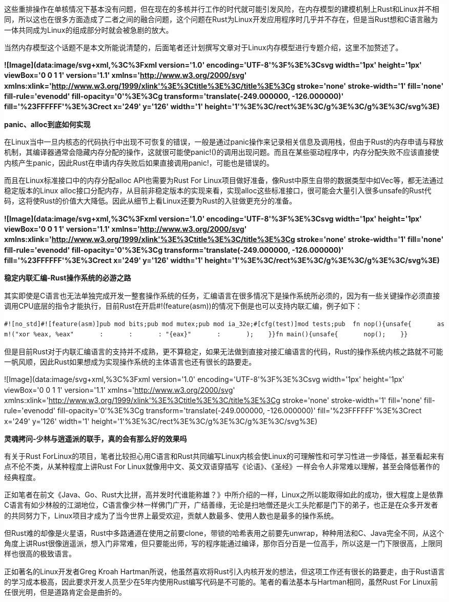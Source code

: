 这些重排操作在单核情况下基本没有问题，但在现在的多核并行工作的时代就可能引发风险，在内存模型的建模机制上Rust和Linux并不相同，所以这也在很多方面造成了二者之间的融合问题，这个问题在Rust为Linux开发应用程序时几乎并不存在，但是当Rust想和C语言融为一体共同成为Linux的组成部分时就会被急剧的放大。

当然内存模型这个话题不是本文所能说清楚的，后面笔者还计划撰写文章对于Linux内存模型进行专题介绍，这里不加赘述了。

  

**![Image](data:image/svg+xml,%3C%3Fxml version='1.0' encoding='UTF-8'%3F%3E%3Csvg width='1px' height='1px' viewBox='0 0 1 1' version='1.1' xmlns='http://www.w3.org/2000/svg' xmlns:xlink='http://www.w3.org/1999/xlink'%3E%3Ctitle%3E%3C/title%3E%3Cg stroke='none' stroke-width='1' fill='none' fill-rule='evenodd' fill-opacity='0'%3E%3Cg transform='translate(-249.000000, -126.000000)' fill='%23FFFFFF'%3E%3Crect x='249' y='126' width='1' height='1'%3E%3C/rect%3E%3C/g%3E%3C/g%3E%3C/svg%3E)**

**panic、alloc到底如何实现**  

  

在Linux当中一旦内核态的代码执行中出现不可恢复的错误，一般是通过panic操作来记录相关信息及调用栈，但由于Rust的内存申请与释放机制，其编译器通常会隐藏内存分配的操作，这就很可能使panic!()的调用出现问题。而且在某些驱动程序中，内存分配失败不应该直接使内核产生panic，因此Rust在申请内存失败后如果直接调用panic!，可能也是错误的。

而且在Linux标准接口中的内存分配alloc API也需要为Rust For Linux项目做好准备，像Rust中原生自带的数据类型中如Vec等，都无法通过稳定版本的Linux alloc接口分配内存，从目前非稳定版本的实现来看，实现alloc这些标准接口，很可能会大量引入很多unsafe的Rust代码，这将使Rust的价值大大降低。因此从细节上看Linux还要为Rust的入驻做更充分的准备。

  

**![Image](data:image/svg+xml,%3C%3Fxml version='1.0' encoding='UTF-8'%3F%3E%3Csvg width='1px' height='1px' viewBox='0 0 1 1' version='1.1' xmlns='http://www.w3.org/2000/svg' xmlns:xlink='http://www.w3.org/1999/xlink'%3E%3Ctitle%3E%3C/title%3E%3Cg stroke='none' stroke-width='1' fill='none' fill-rule='evenodd' fill-opacity='0'%3E%3Cg transform='translate(-249.000000, -126.000000)' fill='%23FFFFFF'%3E%3Crect x='249' y='126' width='1' height='1'%3E%3C/rect%3E%3C/g%3E%3C/g%3E%3C/svg%3E)**

**稳定内联汇编-Rust操作系统的必游之路**  

  

其实即使是C语言也无法单独完成开发一整套操作系统的任务，汇编语言在很多情况下是操作系统所必须的，因为有一些关键操作必须直接调用CPU底层的指令才能执行，目前Rust在开启#!(feature(asm))的情况下倒是也可以支持内联汇编，例子如下： 

`#![no_std]#![feature(asm)]pub mod bits;pub mod mutex;pub mod ia_32e;#[cfg(test)]mod tests;pub  fn nop(){unsafe{       asm!("xor %eax, %eax"       :       :       : "{eax}"       :       );    }}fn main(){unsafe{       nop();    }}`

但是目前Rust对于内联汇编语言的支持并不成熟，更不算稳定，如果无法做到直接对接汇编语言的代码，Rust的操作系统内核之路就不可能一帆风顺，因此Rust如果想成为实现操作系统的主体语言也还有很长的路要走。

![Image](data:image/svg+xml,%3C%3Fxml version='1.0' encoding='UTF-8'%3F%3E%3Csvg width='1px' height='1px' viewBox='0 0 1 1' version='1.1' xmlns='http://www.w3.org/2000/svg' xmlns:xlink='http://www.w3.org/1999/xlink'%3E%3Ctitle%3E%3C/title%3E%3Cg stroke='none' stroke-width='1' fill='none' fill-rule='evenodd' fill-opacity='0'%3E%3Cg transform='translate(-249.000000, -126.000000)' fill='%23FFFFFF'%3E%3Crect x='249' y='126' width='1' height='1'%3E%3C/rect%3E%3C/g%3E%3C/g%3E%3C/svg%3E)

**灵魂拷问-少林与逍遥派的联手，真的会有那么好的效果吗**  

  

有关于Rust ForLinux的项目，笔者比较担心用C语言和Rust共同编写Linux内核会使Linux的可理解性和可学习性进一步降低，甚至看起来有点不伦不类，从某种程度上讲Rust For Linux就像用中文、英文双语穿插写《论语》、《圣经》一样会令人非常难以理解，甚至会降低著作的经典程度。

正如笔者在前文《Java、Go、Rust大比拼，高并发时代谁能称雄？》中所介绍的一样，Linux之所以能取得如此的成功，很大程度上是依靠C语言有如少林般的江湖地位，C语言像少林一样佛门广开，广结善缘，无论是扫地僧还是火工头陀都是门下的弟子，也正是在众多开发者的共同努力下，Linux项目才成为了当今世界上最受欢迎，贡献人数最多、使用人数也是最多的操作系统。

但Rust难的却像是火星语，Rust中多路通道在使用之前要clone，带锁的哈希表用之前要先unwrap，种种用法和C、Java完全不同，从这个角度上讲Rust很像逍遥派，想入门非常难，但只要能出师，写的程序能通过编译，那你百分百是一位高手，所以这是一门下限很高，上限同样也很高的极致语言。

正如著名的Linux开发者Greg Kroah Hartman所说，他虽然喜欢将Rust引入内核开发的想法，但这项工作还有很长的路要走，由于Rust语言的学习成本极高，因此要求开发人员至少在5年内使用Rust编写代码是不可能的。笔者的看法基本与Hartman相同，虽然Rust For Linux前任很光明，但是道路肯定会是曲折的。  
